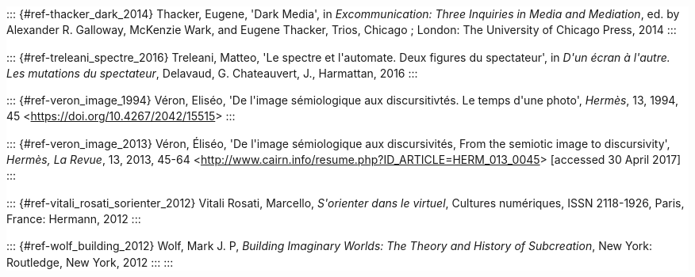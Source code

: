 ::: {#ref-thacker_dark_2014}
Thacker, Eugene, 'Dark Media', in *Excommunication: Three Inquiries in
Media and Mediation*, ed. by Alexander R. Galloway, McKenzie Wark, and
Eugene Thacker, Trios, Chicago ; London: The University of Chicago
Press, 2014
:::

::: {#ref-treleani_spectre_2016}
Treleani, Matteo, 'Le spectre et l'automate. Deux figures du
spectateur', in *D'un écran à l'autre. Les mutations du spectateur*,
Delavaud, G. Chateauvert, J., Harmattan, 2016
:::

::: {#ref-veron_image_1994}
Véron, Eliséo, 'De l'image sémiologique aux discursitivtés. Le temps
d'une photo', *Hermès*, 13, 1994, 45
\<<https://doi.org/10.4267/2042/15515>\>
:::

::: {#ref-veron_image_2013}
Véron, Éliséo, 'De l'image sémiologique aux discursivités, From the
semiotic image to discursivity', *Hermès, La Revue*, 13, 2013, 45-64
\<<http://www.cairn.info/resume.php?ID_ARTICLE=HERM_013_0045>\>
\[accessed 30 April 2017\]
:::

::: {#ref-vitali_rosati_sorienter_2012}
Vitali Rosati, Marcello, *S'orienter dans le virtuel*, Cultures
numériques, ISSN 2118-1926, Paris, France: Hermann, 2012
:::

::: {#ref-wolf_building_2012}
Wolf, Mark J. P, *Building Imaginary Worlds: The Theory and History of
Subcreation*, New York: Routledge, New York, 2012
:::
:::

